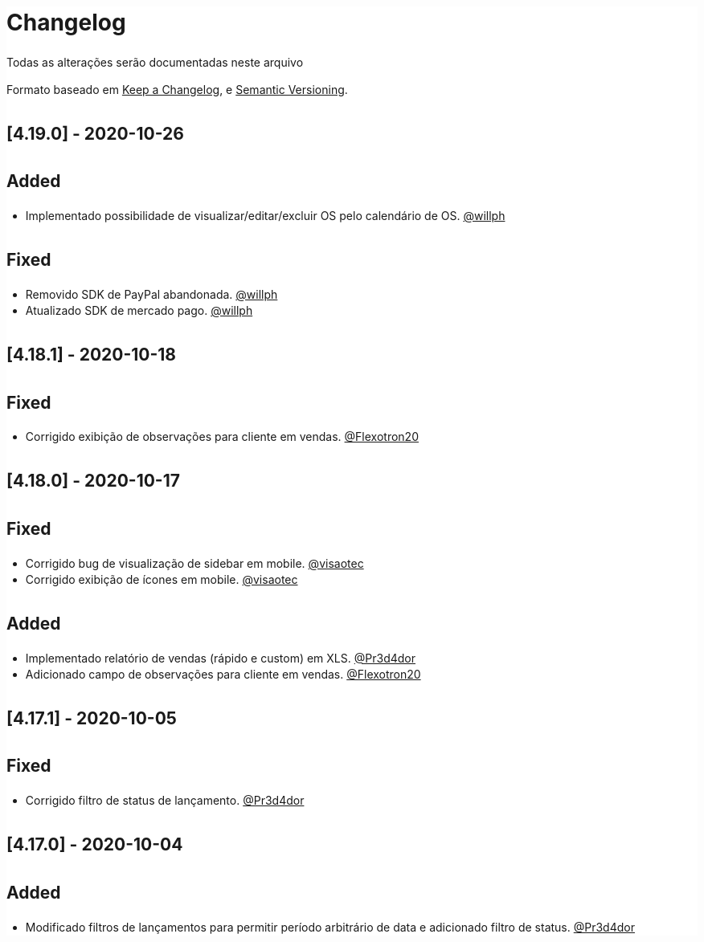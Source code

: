 # Changelog
Todas as alterações serão documentadas neste arquivo

Formato baseado em [Keep a Changelog](https://keepachangelog.com/en/1.0.0/),
e [Semantic Versioning](https://semver.org/spec/v2.0.0.html).

## [4.19.0] - 2020-10-26

## Added
- Implementado possibilidade de visualizar/editar/excluir OS pelo calendário de OS. [@willph](https://github.com/willph)

## Fixed
- Removido SDK de PayPal abandonada. [@willph](https://github.com/willph)
- Atualizado SDK de mercado pago. [@willph](https://github.com/willph)

## [4.18.1] - 2020-10-18

## Fixed
- Corrigido exibição de observações para cliente em vendas. [@Flexotron20](https://github.com/Flexotron20)

## [4.18.0] - 2020-10-17

## Fixed
- Corrigido bug de visualização de sidebar em mobile. [@visaotec](https://github.com/visaotec)
- Corrigido exibição de ícones em mobile. [@visaotec](https://github.com/visaotec)

## Added
- Implementado relatório de vendas (rápido e custom) em XLS. [@Pr3d4dor](https://github.com/Pr3d4dor)
- Adicionado campo de observações para cliente em vendas. [@Flexotron20](https://github.com/Flexotron20)

## [4.17.1] - 2020-10-05

## Fixed
- Corrigido filtro de status de lançamento. [@Pr3d4dor](https://github.com/Pr3d4dor)

## [4.17.0] - 2020-10-04

## Added
- Modificado filtros de lançamentos para permitir período arbitrário de data e adicionado filtro de status. [@Pr3d4dor](https://github.com/Pr3d4dor)
